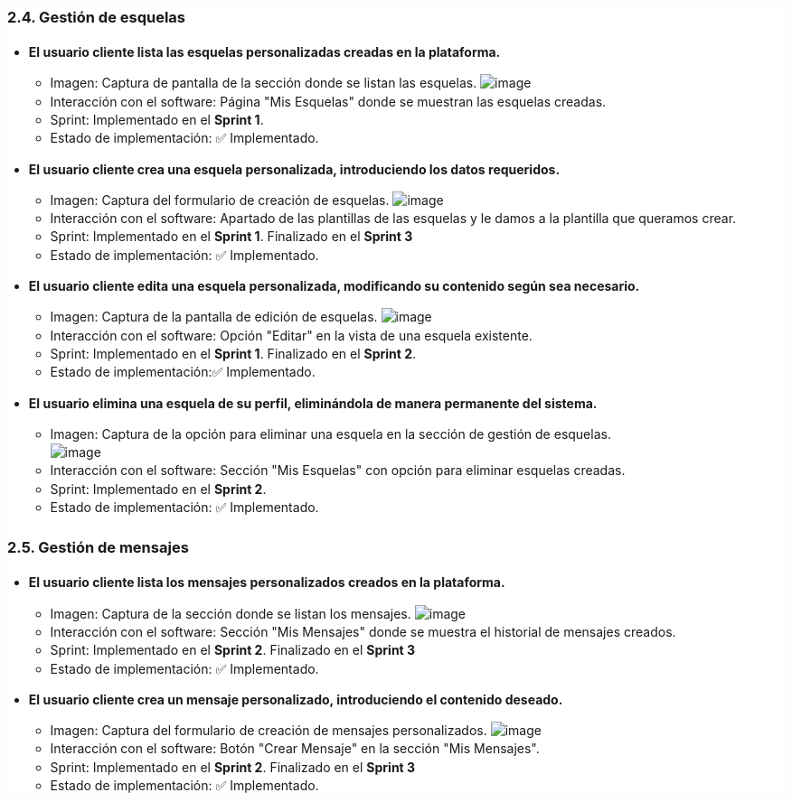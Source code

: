 ### 2.4. Gestión de esquelas

- **El usuario cliente lista las esquelas personalizadas creadas en la plataforma.**
    - Imagen: Captura de pantalla de la sección donde se listan las esquelas.
      ![image](https://github.com/user-attachments/assets/b9f58eba-8475-4bed-8a4c-353f9c19930e)
    - Interacción con el software: Página "Mis Esquelas" donde se muestran las esquelas creadas.
    - Sprint: Implementado en el **Sprint 1**.
    - Estado de implementación: ✅ Implementado.
      
- **El usuario cliente crea una esquela personalizada, introduciendo los datos requeridos.**
    - Imagen: Captura del formulario de creación de esquelas.
      ![image](https://github.com/user-attachments/assets/44cee9bc-e7b0-4a50-af7c-62bd1a3d3938)
    - Interacción con el software: Apartado de las plantillas de las esquelas y le damos a la plantilla que queramos crear.
    - Sprint: Implementado en el **Sprint 1**. Finalizado en el **Sprint 3**
    - Estado de implementación: ✅ Implementado.
      
- **El usuario cliente edita una esquela personalizada, modificando su contenido según sea necesario.**
    - Imagen: Captura de la pantalla de edición de esquelas.
      ![image](https://github.com/user-attachments/assets/aaabe7be-823c-40f7-9a47-ff3017c48a2e)
    - Interacción con el software: Opción "Editar" en la vista de una esquela existente.
    - Sprint: Implementado en el **Sprint 1**.  Finalizado en el **Sprint 2**.
    - Estado de implementación:✅ Implementado.
      
- **El usuario elimina una esquela de su perfil, eliminándola de manera permanente del sistema.**  
    - Imagen: Captura de la opción para eliminar una esquela en la sección de gestión de esquelas.  
      ![image](https://github.com/user-attachments/assets/368cbf27-3303-432b-8f5c-84c3cc9b163d)
    - Interacción con el software: Sección "Mis Esquelas" con opción para eliminar esquelas creadas.  
    - Sprint: Implementado en el **Sprint 2**.
    - Estado de implementación: ✅ Implementado.


### 2.5. Gestión de mensajes

- **El usuario cliente lista los mensajes personalizados creados en la plataforma.**
    - Imagen: Captura de la sección donde se listan los mensajes.
      ![image](https://github.com/user-attachments/assets/c35cdd15-d908-4ff8-bc60-cdc3bc2a9a5b)
    - Interacción con el software: Sección "Mis Mensajes" donde se muestra el historial de mensajes creados.
    - Sprint: Implementado en el **Sprint 2**. Finalizado en el **Sprint 3**
    - Estado de implementación: ✅ Implementado.
      
- **El usuario cliente crea un mensaje personalizado, introduciendo el contenido deseado.**
    - Imagen: Captura del formulario de creación de mensajes personalizados.
      ![image](https://github.com/user-attachments/assets/09a4ed21-3c10-4435-b314-b76d1d871db5)
    - Interacción con el software: Botón "Crear Mensaje" en la sección "Mis Mensajes".
    - Sprint: Implementado en el **Sprint 2**. Finalizado en el **Sprint 3**
    - Estado de implementación: ✅ Implementado.
      